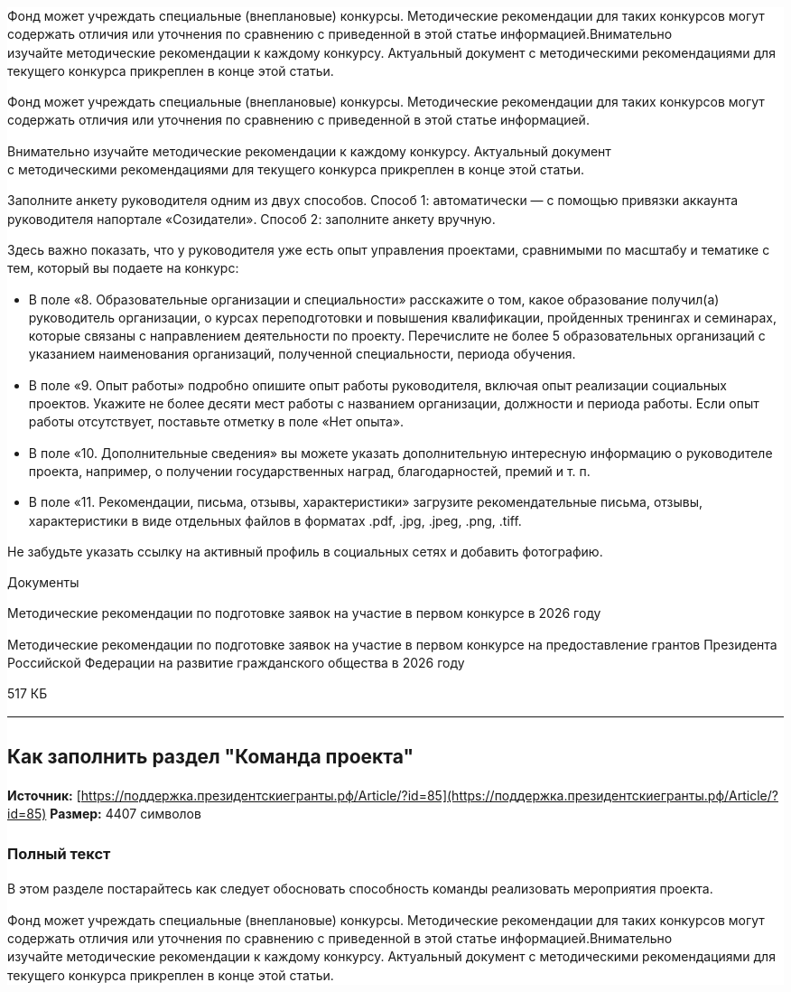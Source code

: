Фонд может учреждать специальные (внеплановые) конкурсы. Методические рекомендации для таких конкурсов могут содержать отличия или уточнения по сравнению с приведенной в этой статье информацией.Внимательно изучайте методические рекомендации к каждому конкурсу. Актуальный документ с методическими рекомендациями для текущего конкурса прикреплен в конце этой статьи.

Фонд может учреждать специальные (внеплановые) конкурсы. Методические рекомендации для таких конкурсов могут содержать отличия или уточнения по сравнению с приведенной в этой статье информацией.

Внимательно изучайте методические рекомендации к каждому конкурсу. Актуальный документ с методическими рекомендациями для текущего конкурса прикреплен в конце этой статьи.

Заполните анкету руководителя одним из двух способов. Способ 1: автоматически — с помощью привязки аккаунта руководителя напортале «Созидатели». Способ 2: заполните анкету вручную.

Здесь важно показать, что у руководителя уже есть опыт управления проектами, сравнимыми по масштабу и тематике с тем, который вы подаете на конкурс:

- В поле «8. Образовательные организации и специальности» расскажите о том, какое образование получил(а) руководитель организации, о курсах переподготовки и повышения квалификации, пройденных тренингах и семинарах, которые связаны с направлением деятельности по проекту. Перечислите не более 5 образовательных организаций с указанием наименования организаций, полученной специальности, периода обучения.

- В поле «9. Опыт работы» подробно опишите опыт работы руководителя, включая опыт реализации социальных проектов. Укажите не более десяти мест работы с названием организации, должности и периода работы. Если опыт работы отсутствует, поставьте отметку в поле «Нет опыта».

- В поле «10. Дополнительные сведения» вы можете указать дополнительную интересную информацию о руководителе проекта, например, о получении государственных наград, благодарностей, премий и т. п.

- В поле «11. Рекомендации, письма, отзывы, характеристики» загрузите рекомендательные письма, отзывы, характеристики в виде отдельных файлов в форматах .pdf, .jpg, .jpeg, .png, .tiff.

Не забудьте указать ссылку на активный профиль в социальных сетях и добавить фотографию.

Документы

Методические рекомендации по подготовке заявок на участие в первом конкурсе в 2026 году

Методические рекомендации по подготовке заявок на участие в первом конкурсе на предоставление грантов Президента Российской Федерации на развитие гражданского общества в 2026 году

517 КБ

---

## Как заполнить раздел "Команда проекта"

**Источник:** [https://поддержка.президентскиегранты.рф/Article/?id=85](https://поддержка.президентскиегранты.рф/Article/?id=85)
**Размер:** 4407 символов

### Полный текст

В этом разделе постарайтесь как следует обосновать способность команды реализовать мероприятия проекта.

Фонд может учреждать специальные (внеплановые) конкурсы. Методические рекомендации для таких конкурсов могут содержать отличия или уточнения по сравнению с приведенной в этой статье информацией.Внимательно изучайте методические рекомендации к каждому конкурсу. Актуальный документ с методическими рекомендациями для текущего конкурса прикреплен в конце этой статьи.
